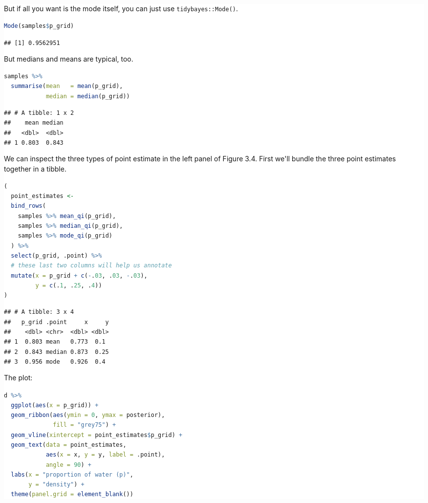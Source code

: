But if all you want is the mode itself, you can just use `tidybayes::Mode()`.


```r
Mode(samples$p_grid)
```

```
## [1] 0.9562951
```

But medians and means are typical, too.


```r
samples %>% 
  summarise(mean   = mean(p_grid),
            median = median(p_grid))
```

```
## # A tibble: 1 x 2
##    mean median
##   <dbl>  <dbl>
## 1 0.803  0.843
```

We can inspect the three types of point estimate in the left panel of Figure 3.4. First we'll bundle the three point estimates together in a tibble.


```r
(
  point_estimates <-
  bind_rows(
    samples %>% mean_qi(p_grid),
    samples %>% median_qi(p_grid),
    samples %>% mode_qi(p_grid)
  ) %>% 
  select(p_grid, .point) %>% 
  # these last two columns will help us annotate  
  mutate(x = p_grid + c(-.03, .03, -.03),
         y = c(.1, .25, .4))
)
```

```
## # A tibble: 3 x 4
##   p_grid .point     x     y
##    <dbl> <chr>  <dbl> <dbl>
## 1  0.803 mean   0.773  0.1 
## 2  0.843 median 0.873  0.25
## 3  0.956 mode   0.926  0.4
```

The plot:


```r
d %>% 
  ggplot(aes(x = p_grid)) +
  geom_ribbon(aes(ymin = 0, ymax = posterior),
              fill = "grey75") +
  geom_vline(xintercept = point_estimates$p_grid) +
  geom_text(data = point_estimates,
            aes(x = x, y = y, label = .point),
            angle = 90) +
  labs(x = "proportion of water (p)",
       y = "density") +
  theme(panel.grid = element_blank())
```
